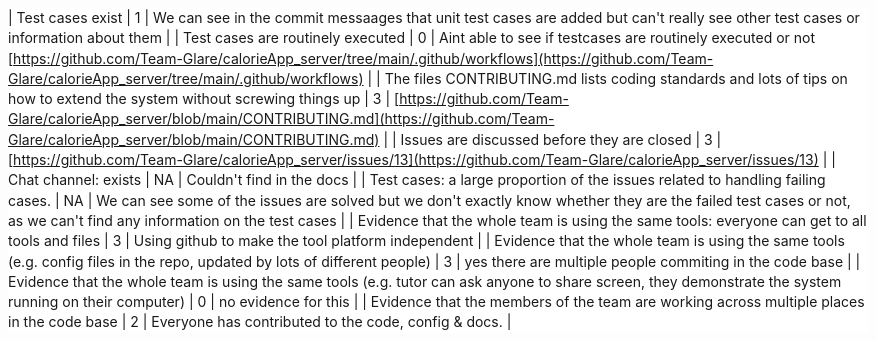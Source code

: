| Test cases exist                                                                                                                                                                                                                                      | 1     | We can see in the commit messaages that unit test cases are added but can't really see other test cases or information about them                                                                                                                                                              |
| Test cases are routinely executed                                                                                                                                                                                                                     | 0     | Aint able to see if testcases are routinely executed or not [https://github.com/Team-Glare/calorieApp_server/tree/main/.github/workflows](https://github.com/Team-Glare/calorieApp_server/tree/main/.github/workflows)                                                                         |
| The files CONTRIBUTING.md lists coding standards and lots of tips on how to extend the system without screwing things up                                                                                                                              | 3     | [https://github.com/Team-Glare/calorieApp_server/blob/main/CONTRIBUTING.md](https://github.com/Team-Glare/calorieApp_server/blob/main/CONTRIBUTING.md)                                                                                                                                         |
| Issues are discussed before they are closed                                                                                                                                                                                                           | 3     | [https://github.com/Team-Glare/calorieApp_server/issues/13](https://github.com/Team-Glare/calorieApp_server/issues/13)                                                                                                                                                                         |
| Chat channel: exists                                                                                                                                                                                                                                  | NA    | Couldn't find in the docs                                                                                                                                                                                                                                                                      |
| Test cases: a large proportion of the issues related to handling failing cases.                                                                                                                                                                       | NA    | We can see some of the issues are solved but we don't exactly know whether they are the failed test cases or not, as we can't find any information on the test cases                                                                                                                           |
| Evidence that the whole team is using the same tools: everyone can get to all tools and files                                                                                                                                                         | 3     | Using github to make the tool platform independent                                                                                                                                                                                                                                             |
| Evidence that the whole team is using the same tools (e.g. config files in the repo, updated by lots of different people)                                                                                                                             | 3     | yes there are multiple people commiting in the code base                                                                                                                                                                                                                                       |
| Evidence that the whole team is using the same tools (e.g. tutor can ask anyone to share screen, they demonstrate the system running on their computer)                                                                                               | 0     | no evidence for this                                                                                                                                                                                                                                                                           |
| Evidence that the members of the team are working across multiple places in the code base                                                                                                                                                             | 2     | Everyone has contributed to the code, config & docs.                                                                                                                                                                                                                                           |